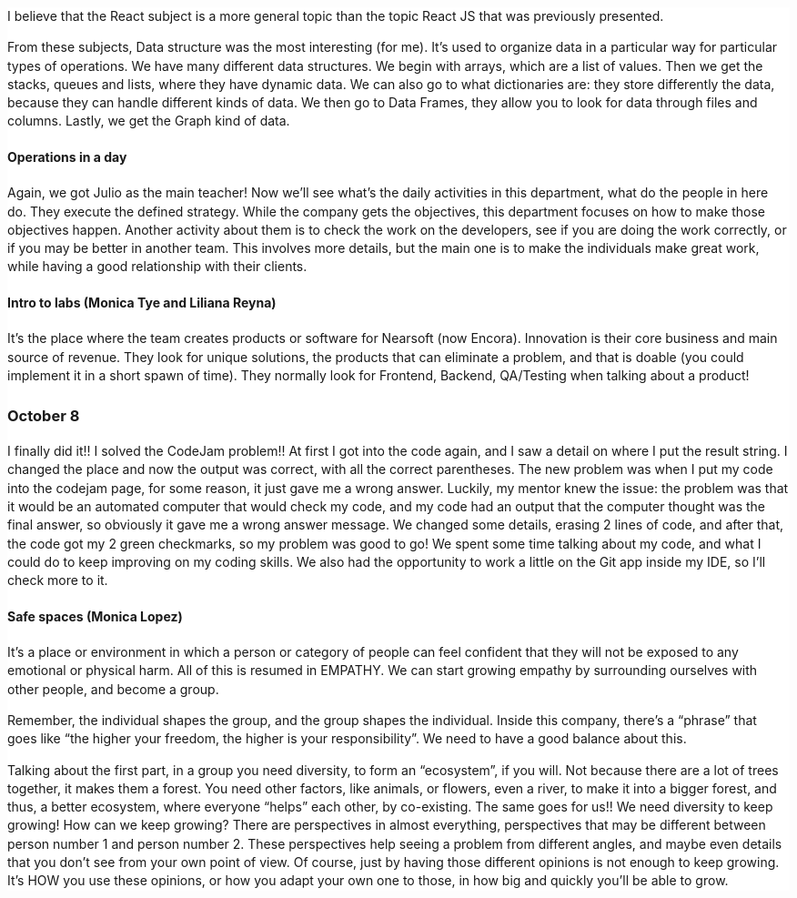 I believe that the React subject is a more general topic than the topic React JS that was previously presented.

From these subjects, Data structure was the most interesting (for me). It’s used to organize data in a particular way for particular types of operations. We have many different data structures. We begin with arrays, which are a list of values. Then we get the stacks, queues and lists, where they have dynamic data. We can also go to what dictionaries are: they store differently the data, because they can handle different kinds of data. We then go to Data Frames, they allow you to look for data through files and columns. Lastly, we get the Graph kind of data.

#### Operations in a day

Again, we got Julio as the main teacher! Now we’ll see what’s the daily activities in this department, what do the people in here do. They execute the defined strategy. While the company gets the objectives, this department focuses on how to make those objectives happen. Another activity about them is to check the work on the developers, see if you are doing the work correctly, or if you may be better in another team. This involves more details, but the main one is to make the individuals make great work, while having a good relationship with their clients.

#### Intro to labs (Monica Tye and Liliana Reyna)

It’s the place where the team creates products or software for Nearsoft (now Encora). Innovation is their core business and main source of revenue. They look for unique solutions, the products that can eliminate a problem, and that is doable (you could implement it in a short spawn of time). They normally look for Frontend, Backend, QA/Testing when talking about a product!


### October 8

I finally did it!! I solved the CodeJam problem!! At first I got into the code again, and I saw a detail on where I put the result string. I changed the place and now the output was correct, with all the correct parentheses. The new problem was when I put my code into the codejam page, for some reason, it just gave me a wrong answer. Luckily, my mentor knew the issue: the problem was that it would be an automated computer that would check my code, and my code had an output that the computer thought was the final answer, so obviously it gave me a wrong answer message.  We changed some details, erasing 2 lines of code, and after that, the code got my 2 green checkmarks, so my problem was good to go! We spent some time talking about my code, and what I could do to keep improving on my coding skills. We also had the opportunity to work a little on the Git app inside my IDE, so I’ll check more to it.







#### Safe spaces (Monica Lopez)

It’s a place or environment in which a person or category of people can feel confident that they will not be exposed to any emotional or physical harm. All of this is resumed in EMPATHY. We can start growing empathy by surrounding ourselves with other people, and become a group.

Remember, the individual shapes the group, and the group shapes the individual. Inside this company, there’s a “phrase” that goes like “the higher your freedom, the higher is your responsibility”. We need to have a good balance about this. 

Talking about the first part, in a group you need diversity, to form an “ecosystem”, if you will. Not because there are a lot of trees together, it makes them a forest. You need other factors, like animals, or flowers, even a river, to make it into a bigger forest, and thus, a better ecosystem, where everyone “helps” each other, by co-existing. The same goes for us!! We need diversity to keep growing! How can we keep growing? There are perspectives in almost everything, perspectives that may be different between person number 1 and person number 2.  These perspectives help seeing a problem from different angles, and maybe even details that you don’t see from your own point of view. Of course, just by having those different opinions is not enough to keep growing. It’s HOW you use these opinions, or how you adapt your own one to those, in how big and quickly you’ll be able to grow.
